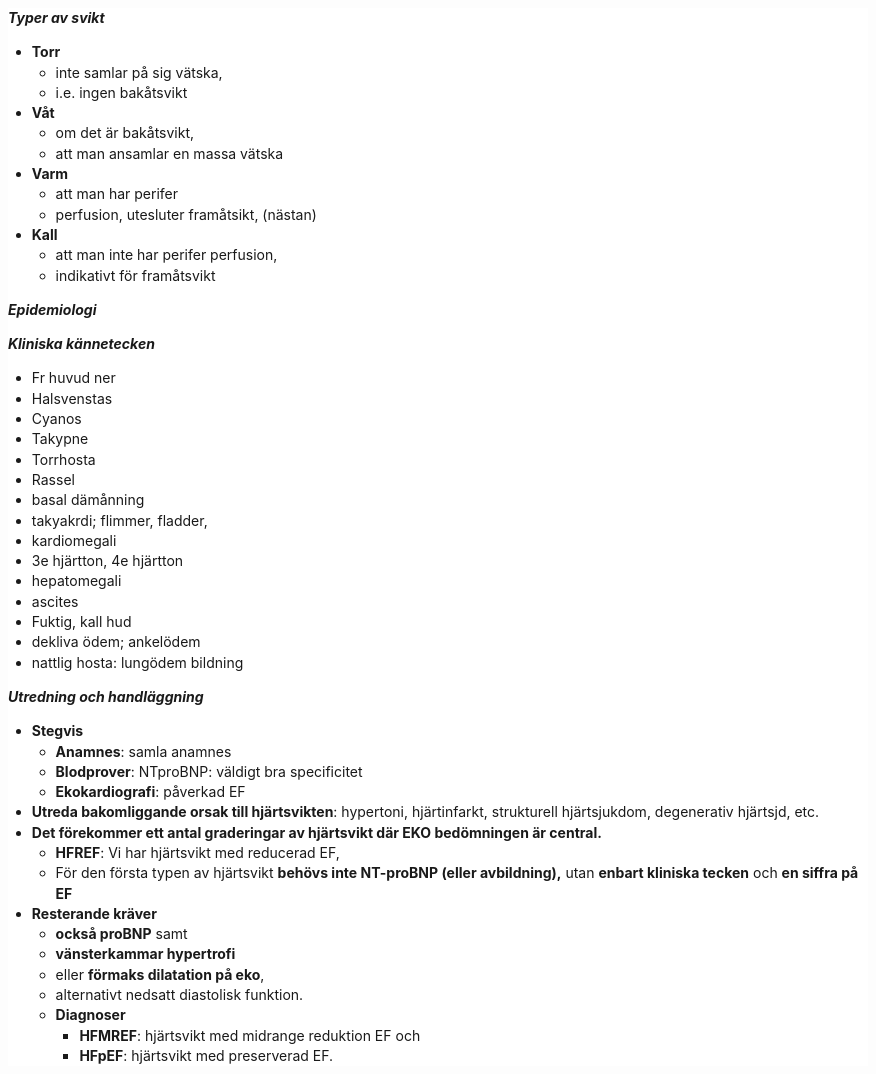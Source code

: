 

***Typer av svikt***

* **Torr** 
  * inte samlar på sig vätska, 
  * i.e. ingen bakåtsvikt
* **Våt**
  * om det är bakåtsvikt,     
  * att man ansamlar en massa vätska
* **Varm**
  * att man har perifer 
  * perfusion, utesluter framåtsikt, (nästan)
* **Kall**
  * att man inte har  perifer perfusion, 
  * indikativt för framåtsvikt



***Epidemiologi***



***Kliniska kännetecken***

* Fr huvud ner
* Halsvenstas
* Cyanos
* Takypne
* Torrhosta
* Rassel
* basal dämånning
* takyakrdi; flimmer, fladder, 
* kardiomegali
* 3e hjärtton, 4e hjärtton
* hepatomegali
* ascites
* Fuktig, kall hud
* dekliva ödem; ankelödem
* nattlig hosta: lungödem bildning







***Utredning och handläggning***

* **Stegvis**
  * **Anamnes**: samla anamnes
  * **Blodprover**: NTproBNP: väldigt bra specificitet
  * **Ekokardiografi**: påverkad EF
* **Utreda bakomliggande orsak till hjärtsvikten**: hypertoni, hjärtinfarkt, strukturell hjärtsjukdom, degenerativ hjärtsjd, etc. 
* **Det förekommer ett antal graderingar av hjärtsvikt där EKO bedömningen är central.** 
  * **HFREF**: Vi har  hjärtsvikt med reducerad EF, 
  * För den första      typen av hjärtsvikt **behövs inte NT-proBNP (eller      avbildning),**      utan **enbart kliniska tecken** och **en siffra på EF**
* **Resterande kräver** 
  * **också proBNP** samt 
  * **vänsterkammar hypertrofi** 
  * eller **förmaks dilatation på eko**, 
  * alternativt nedsatt diastolisk funktion. 
  * **Diagnoser**
    * **HFMREF**: hjärtsvikt med midrange reduktion EF och 
    * **HFpEF**: hjärtsvikt med preserverad EF. 
